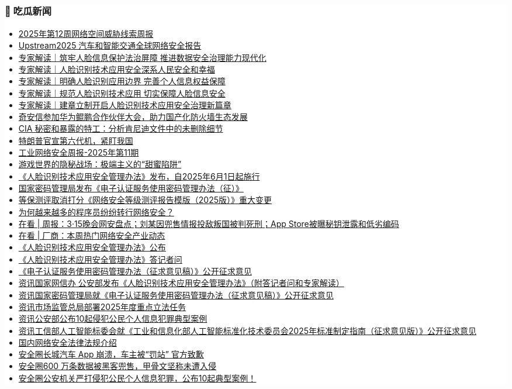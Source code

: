 ### 🍉 吃瓜新闻

* [2025年第12周网络空间威胁线索周报](https://mp.weixin.qq.com/s?__biz=MzkwMzMwODg2Mw==&mid=2247511302&idx=1&sn=e1ac550b86ece665b10c93daeac02909)
* [Upstream2025 汽车和智能交通全球网络安全报告](https://mp.weixin.qq.com/s?__biz=MzU2MDk1Nzg2MQ==&mid=2247622726&idx=3&sn=64e6c434ce543b5c4388bf76efbbbfb2)
* [专家解读｜筑牢人脸信息保护法治屏障 推进数据安全治理能力现代化](https://mp.weixin.qq.com/s?__biz=MjM5NjA2NzY3NA==&mid=2448686240&idx=1&sn=2a8578d3600c1addd3d481c4c6ef9111)
* [专家解读｜人脸识别技术应用安全深系人民安全和幸福](https://mp.weixin.qq.com/s?__biz=MjM5NjA2NzY3NA==&mid=2448686240&idx=2&sn=46f50476c77f8db2707d99530e6163bb)
* [专家解读｜明确人脸识别应用边界 完善个人信息权益保障](https://mp.weixin.qq.com/s?__biz=MjM5NjA2NzY3NA==&mid=2448686240&idx=3&sn=e9b3134336e798af9873e0682a7bad39)
* [专家解读｜规范人脸识别技术应用 切实保障人脸信息安全](https://mp.weixin.qq.com/s?__biz=MjM5NjA2NzY3NA==&mid=2448686240&idx=4&sn=a7c5c3e96c2c708d78feafb0ee3612dc)
* [专家解读｜建章立制开启人脸识别技术应用安全治理新篇章](https://mp.weixin.qq.com/s?__biz=MjM5NjA2NzY3NA==&mid=2448686240&idx=5&sn=2ecd6a4ac5e417f6dd8347ff9c969ab1)
* [奇安信参加华为鲲鹏合作伙伴大会，助力国产化防火墙生态发展](https://mp.weixin.qq.com/s?__biz=MzU0NDk0NTAwMw==&mid=2247625869&idx=1&sn=3bc68196128141f61a6917453719aa83)
* [CIA 秘密和暴露的特工：分析肯尼迪文件中的未删除细节](https://mp.weixin.qq.com/s?__biz=MzkzNDIzNDUxOQ==&mid=2247496944&idx=1&sn=a33a1924d85e0e45df149040c7adf2ba)
* [特朗普官宣第六代机，紧盯我国](https://mp.weixin.qq.com/s?__biz=MzkzNDIzNDUxOQ==&mid=2247496944&idx=2&sn=64606de0630b4030ea4d2b4d6a8f6e90)
* [工业网络安全周报-2025年第11期](https://mp.weixin.qq.com/s?__biz=MzU3ODQ4NjA3Mg==&mid=2247567196&idx=1&sn=4f9109031da6307f8e10fea31804525c)
* [游戏世界的隐秘战场：极端主义的“甜蜜陷阱”](https://mp.weixin.qq.com/s?__biz=MzkwNzM0NzA5MA==&mid=2247507146&idx=1&sn=7308669acf7ab77bc8a46fb69dd5773e)
* [《人脸识别技术应用安全管理办法》发布，自2025年6月1日起施行](https://mp.weixin.qq.com/s?__biz=MzI3NjUzOTQ0NQ==&mid=2247519585&idx=1&sn=89b3db2933adba9c8937a3ff5e328e1c)
* [国家密码管理局发布《电子认证服务使用密码管理办法（征）》](https://mp.weixin.qq.com/s?__biz=MzI3NjUzOTQ0NQ==&mid=2247519585&idx=2&sn=4d25593c83e68dc7936ed54937aa2cdf)
* [等保测评取消打分《网络安全等级测评报告模版（2025版）》重大变更](https://mp.weixin.qq.com/s?__biz=MzkxMzMyNzMyMA==&mid=2247572075&idx=2&sn=b44c6f4b4006a46997ce711d640a4259)
* [为何越来越多的程序员纷纷转行网络安全？](https://mp.weixin.qq.com/s?__biz=Mzk1NzMwNTM5NQ==&mid=2247484211&idx=1&sn=64a6b28e879e014be0a0c0a133044b76)
* [在看 | 周报：3·15晚会网安盘点；刘某因兜售情报投敌叛国被判死刑；App Store被曝秘钥泄露和低劣编码](https://mp.weixin.qq.com/s?__biz=MzU5ODgzNTExOQ==&mid=2247637972&idx=1&sn=0aaf695a9766c0ffc771f6fa86e06036)
* [在看 | 厂商：本周热门网络安全产业动态](https://mp.weixin.qq.com/s?__biz=MzU5ODgzNTExOQ==&mid=2247637972&idx=2&sn=63843bdb8dfade1fb2239a5e01087b61)
* [《人脸识别技术应用安全管理办法》公布](https://mp.weixin.qq.com/s?__biz=MjM5MzMwMDU5NQ==&mid=2649171746&idx=1&sn=60cc1e42029e67922bb486204f5118b4)
* [《人脸识别技术应用安全管理办法》答记者问](https://mp.weixin.qq.com/s?__biz=MjM5MzMwMDU5NQ==&mid=2649171746&idx=2&sn=0b05abb4304918619443830f23edee54)
* [《电子认证服务使用密码管理办法（征求意见稿）》公开征求意见](https://mp.weixin.qq.com/s?__biz=MjM5MzMwMDU5NQ==&mid=2649171746&idx=3&sn=20dd491353d2ebfc36a35a30c779dd92)
* [资讯国家网信办 公安部发布《人脸识别技术应用安全管理办法》（附答记者问和专家解读）](https://mp.weixin.qq.com/s?__biz=MzU1NDY3NDgwMQ==&mid=2247550821&idx=1&sn=7eccbf6016526e6adb7a59ca148e658c)
* [资讯国家密码管理局就《电子认证服务使用密码管理办法（征求意见稿）》公开征求意见](https://mp.weixin.qq.com/s?__biz=MzU1NDY3NDgwMQ==&mid=2247550821&idx=2&sn=84ed146e32316462f1811540f83faf0f)
* [资讯市场监管总局部署2025年度重点立法任务](https://mp.weixin.qq.com/s?__biz=MzU1NDY3NDgwMQ==&mid=2247550821&idx=3&sn=f48035c2ff092d67b700e35fb51821df)
* [资讯公安部公布10起侵犯公民个人信息犯罪典型案例](https://mp.weixin.qq.com/s?__biz=MzU1NDY3NDgwMQ==&mid=2247550821&idx=4&sn=7042283c193474b1ee2ed21d221863e8)
* [资讯工信部人工智能标委会就《工业和信息化部人工智能标准化技术委员会2025年标准制定指南（征求意见版）》公开征求意见](https://mp.weixin.qq.com/s?__biz=MzU1NDY3NDgwMQ==&mid=2247550821&idx=5&sn=193d10dd5b48cad5dd6f855f02c8b73b)
* [国内网络安全法律法规介绍](https://mp.weixin.qq.com/s?__biz=MzI5MTIwOTQ5MA==&mid=2247487808&idx=1&sn=9e09f48c1e89c4c3640c8b2e0901cde4)
* [安全圈长城汽车 App 崩溃，车主被“罚站” 官方致歉](https://mp.weixin.qq.com/s?__biz=MzIzMzE4NDU1OQ==&mid=2652068645&idx=1&sn=3bfe77bb604a27a3e8b24bef625fe9a5)
* [安全圈600 万条数据被黑客兜售，甲骨文坚称未遭入侵](https://mp.weixin.qq.com/s?__biz=MzIzMzE4NDU1OQ==&mid=2652068645&idx=2&sn=5f7a365b8583d84c235dfd3f8c4cb57a)
* [安全圈公安机关严打侵犯公民个人信息犯罪，公布10起典型案例！](https://mp.weixin.qq.com/s?__biz=MzIzMzE4NDU1OQ==&mid=2652068645&idx=3&sn=1b4704933a3bf2a38be0b4cc9e641dc8)
